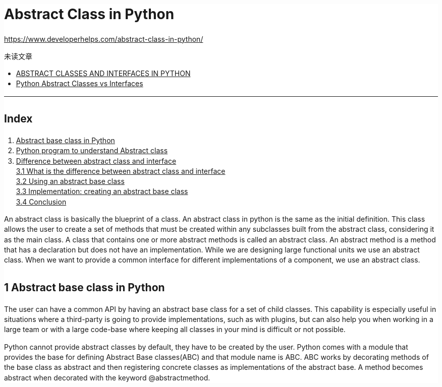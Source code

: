 # Abstract Class in Python

<https://www.developerhelps.com/abstract-class-in-python/>

未读文章
- [ABSTRACT CLASSES AND INTERFACES IN PYTHON](https://tutswiki.com/abstract-classes-and-interfaces-in-python/)
- [Python Abstract Classes vs Interfaces](https://www.gkindex.com/python-advanced/python-classes-interfaces.jsp)

*********************************

## Index

1. [Abstract base class in Python](#abstract-base-class-in-python)
2. [Python program to understand Abstract class](#python-program-to-understand-abstract-class)
3. [Difference between abstract class and interface](#difference-between-abstract-class-and-interface) \
   [3.1 What is the difference between abstract class and interface](#what-is-the-difference-between-abstract-class-and-interface) \
   [3.2 Using an abstract base class](#using-an-abstract-base-class) \
   [3.3 Implementation: creating an abstract base class](#implementation-creating-an-abstract-base-class) \
   [3.4 Conclusion](#conclusion)


An abstract class is basically the blueprint of a class. An abstract class in 
python is the same as the initial definition. This class allows the user to 
create a set of methods that must be created within any subclasses built from 
the abstract class, considering it as the main class. A class that contains 
one or more abstract methods is called an abstract class. An abstract method 
is a method that has a declaration but does not have an implementation. While 
we are designing large functional units we use an abstract class. When we want 
to provide a common interface for different implementations of a component, we 
use an abstract class. 


## 1 Abstract base class in Python

The user can have a common API by having an abstract base class for a set of 
child classes. This capability is especially useful in situations where a 
third-party is going to provide implementations, such as with plugins, but can 
also help you when working in a large team or with a large code-base where 
keeping all classes in your mind is difficult or not possible. 

Python cannot provide abstract classes by default, they have to be created by 
the user. Python comes with a module that provides the base for defining 
Abstract Base classes(ABC) and that module name is ABC. ABC works by decorating 
methods of the base class as abstract and then registering concrete classes as 
implementations of the abstract base. A method becomes abstract when decorated 
with the keyword @abstractmethod.

